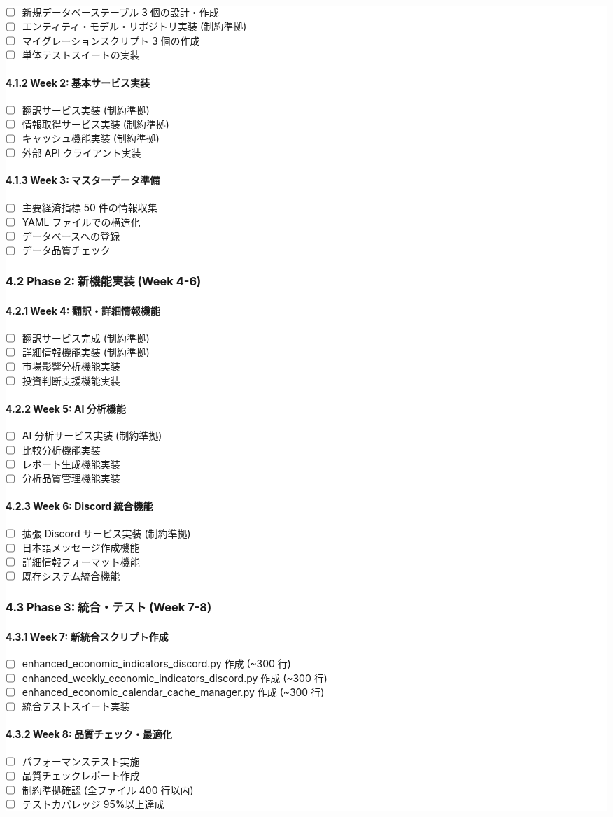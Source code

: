 - [ ] 新規データベーステーブル 3 個の設計・作成
- [ ] エンティティ・モデル・リポジトリ実装 (制約準拠)
- [ ] マイグレーションスクリプト 3 個の作成
- [ ] 単体テストスイートの実装

#### 4.1.2 Week 2: 基本サービス実装

- [ ] 翻訳サービス実装 (制約準拠)
- [ ] 情報取得サービス実装 (制約準拠)
- [ ] キャッシュ機能実装 (制約準拠)
- [ ] 外部 API クライアント実装

#### 4.1.3 Week 3: マスターデータ準備

- [ ] 主要経済指標 50 件の情報収集
- [ ] YAML ファイルでの構造化
- [ ] データベースへの登録
- [ ] データ品質チェック

### 4.2 Phase 2: 新機能実装 (Week 4-6)

#### 4.2.1 Week 4: 翻訳・詳細情報機能

- [ ] 翻訳サービス完成 (制約準拠)
- [ ] 詳細情報機能実装 (制約準拠)
- [ ] 市場影響分析機能実装
- [ ] 投資判断支援機能実装

#### 4.2.2 Week 5: AI 分析機能

- [ ] AI 分析サービス実装 (制約準拠)
- [ ] 比較分析機能実装
- [ ] レポート生成機能実装
- [ ] 分析品質管理機能実装

#### 4.2.3 Week 6: Discord 統合機能

- [ ] 拡張 Discord サービス実装 (制約準拠)
- [ ] 日本語メッセージ作成機能
- [ ] 詳細情報フォーマット機能
- [ ] 既存システム統合機能

### 4.3 Phase 3: 統合・テスト (Week 7-8)

#### 4.3.1 Week 7: 新統合スクリプト作成

- [ ] enhanced_economic_indicators_discord.py 作成 (~300 行)
- [ ] enhanced_weekly_economic_indicators_discord.py 作成 (~300 行)
- [ ] enhanced_economic_calendar_cache_manager.py 作成 (~300 行)
- [ ] 統合テストスイート実装

#### 4.3.2 Week 8: 品質チェック・最適化

- [ ] パフォーマンステスト実施
- [ ] 品質チェックレポート作成
- [ ] 制約準拠確認 (全ファイル 400 行以内)
- [ ] テストカバレッジ 95%以上達成
